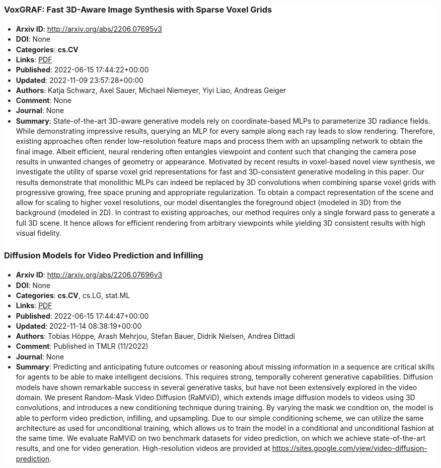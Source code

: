 

### VoxGRAF: Fast 3D-Aware Image Synthesis with Sparse Voxel Grids
- **Arxiv ID**: http://arxiv.org/abs/2206.07695v3
- **DOI**: None
- **Categories**: **cs.CV**
- **Links**: [PDF](http://arxiv.org/pdf/2206.07695v3)
- **Published**: 2022-06-15 17:44:22+00:00
- **Updated**: 2022-11-09 23:57:28+00:00
- **Authors**: Katja Schwarz, Axel Sauer, Michael Niemeyer, Yiyi Liao, Andreas Geiger
- **Comment**: None
- **Journal**: None
- **Summary**: State-of-the-art 3D-aware generative models rely on coordinate-based MLPs to parameterize 3D radiance fields. While demonstrating impressive results, querying an MLP for every sample along each ray leads to slow rendering. Therefore, existing approaches often render low-resolution feature maps and process them with an upsampling network to obtain the final image. Albeit efficient, neural rendering often entangles viewpoint and content such that changing the camera pose results in unwanted changes of geometry or appearance. Motivated by recent results in voxel-based novel view synthesis, we investigate the utility of sparse voxel grid representations for fast and 3D-consistent generative modeling in this paper. Our results demonstrate that monolithic MLPs can indeed be replaced by 3D convolutions when combining sparse voxel grids with progressive growing, free space pruning and appropriate regularization. To obtain a compact representation of the scene and allow for scaling to higher voxel resolutions, our model disentangles the foreground object (modeled in 3D) from the background (modeled in 2D). In contrast to existing approaches, our method requires only a single forward pass to generate a full 3D scene. It hence allows for efficient rendering from arbitrary viewpoints while yielding 3D consistent results with high visual fidelity.



### Diffusion Models for Video Prediction and Infilling
- **Arxiv ID**: http://arxiv.org/abs/2206.07696v3
- **DOI**: None
- **Categories**: **cs.CV**, cs.LG, stat.ML
- **Links**: [PDF](http://arxiv.org/pdf/2206.07696v3)
- **Published**: 2022-06-15 17:44:47+00:00
- **Updated**: 2022-11-14 08:38:19+00:00
- **Authors**: Tobias Höppe, Arash Mehrjou, Stefan Bauer, Didrik Nielsen, Andrea Dittadi
- **Comment**: Published in TMLR (11/2022)
- **Journal**: None
- **Summary**: Predicting and anticipating future outcomes or reasoning about missing information in a sequence are critical skills for agents to be able to make intelligent decisions. This requires strong, temporally coherent generative capabilities. Diffusion models have shown remarkable success in several generative tasks, but have not been extensively explored in the video domain. We present Random-Mask Video Diffusion (RaMViD), which extends image diffusion models to videos using 3D convolutions, and introduces a new conditioning technique during training. By varying the mask we condition on, the model is able to perform video prediction, infilling, and upsampling. Due to our simple conditioning scheme, we can utilize the same architecture as used for unconditional training, which allows us to train the model in a conditional and unconditional fashion at the same time. We evaluate RaMViD on two benchmark datasets for video prediction, on which we achieve state-of-the-art results, and one for video generation. High-resolution videos are provided at https://sites.google.com/view/video-diffusion-prediction.
